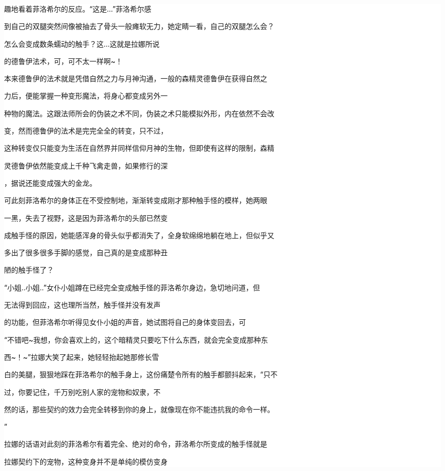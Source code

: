 趣地看着菲洛希尔的反应。“这是...”菲洛希尔感

到自己的双腿突然间像被抽去了骨头一般瘫软无力，她定睛一看，自己的双腿怎么会？

怎么会变成数条蠕动的触手？这...这就是拉娜所说

的德鲁伊法术，可，可不太一样啊~！





本来德鲁伊的法术就是凭借自然之力与月神沟通，一般的森精灵德鲁伊在获得自然之

力后，便能掌握一种变形魔法，将身心都变成另外一

种物的魔法。这跟法师所会的伪装之术不同，伪装之术只能模拟外形，内在依然不会改

变，然而德鲁伊的法术是完完全全的转变，只不过，

这种转变仅只能变为生活在自然界并同样信仰月神的生物，但即使有这样的限制，森精

灵德鲁伊依然能变成上千种飞禽走兽，如果修行的深

，据说还能变成强大的金龙。

可此刻菲洛希尔的身体正在不受控制地，渐渐转变成刚才那种触手怪的模样，她两眼

一黑，失去了视野，这是因为菲洛希尔的头部已然变

成触手怪的原因，她能感浑身的骨头似乎都消失了，全身软绵绵地躺在地上，但似乎又

多出了很多很多手脚的感觉，自己真的是变成那种丑

陋的触手怪了？



“小姐..小姐..”女仆小姐蹲在已经完全变成触手怪的菲洛希尔身边，急切地问道，但

无法得到回应，这也理所当然，触手怪并没有发声



的功能，但菲洛希尔听得见女仆小姐的声音，她试图将自己的身体变回去，可



“不错吧~我想，你会喜欢上的，这个暗精灵只要吃下什么东西，就会完全变成那种东

西~！~”拉娜大笑了起来，她轻轻抬起她那修长雪



白的美腿，狠狠地踩在菲洛希尔的触手身上，这份痛楚令所有的触手都颤抖起来，“只不

过，你要记住，千万别吃别人家的宠物和奴隶，不



然的话，那些契约的效力会完全转移到你的身上，就像现在你不能违抗我的命令一样。

”



拉娜的话语对此刻的菲洛希尔有着完全、绝对的命令，菲洛希尔所变成的触手怪就是

拉娜契约下的宠物，这种变身并不是单纯的模仿变身
